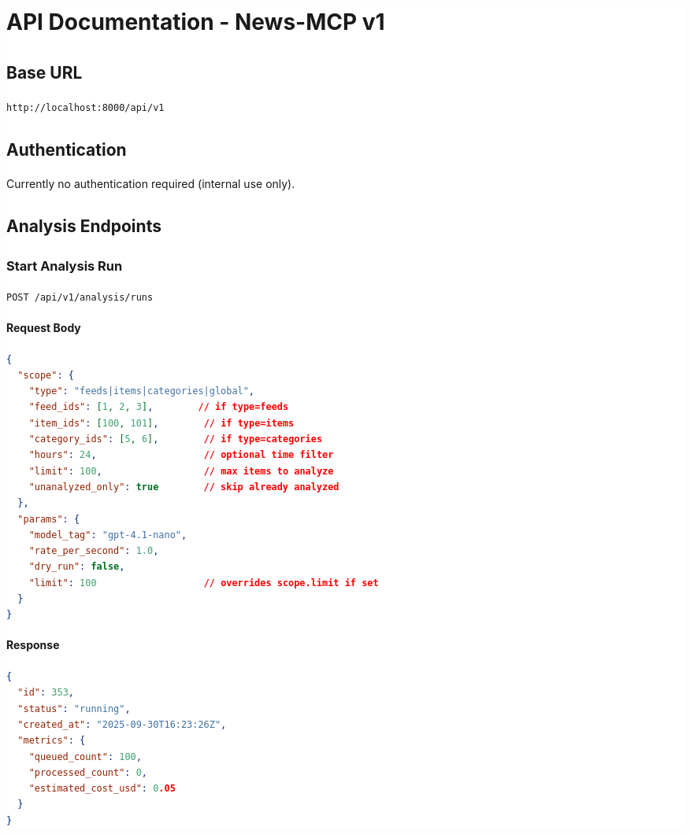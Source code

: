 # API Documentation - News-MCP v1

## Base URL
```
http://localhost:8000/api/v1
```

## Authentication
Currently no authentication required (internal use only).

## Analysis Endpoints

### Start Analysis Run
```http
POST /api/v1/analysis/runs
```

#### Request Body
```json
{
  "scope": {
    "type": "feeds|items|categories|global",
    "feed_ids": [1, 2, 3],        // if type=feeds
    "item_ids": [100, 101],        // if type=items
    "category_ids": [5, 6],        // if type=categories
    "hours": 24,                   // optional time filter
    "limit": 100,                  // max items to analyze
    "unanalyzed_only": true        // skip already analyzed
  },
  "params": {
    "model_tag": "gpt-4.1-nano",
    "rate_per_second": 1.0,
    "dry_run": false,
    "limit": 100                   // overrides scope.limit if set
  }
}
```

#### Response
```json
{
  "id": 353,
  "status": "running",
  "created_at": "2025-09-30T16:23:26Z",
  "metrics": {
    "queued_count": 100,
    "processed_count": 0,
    "estimated_cost_usd": 0.05
  }
}
```
